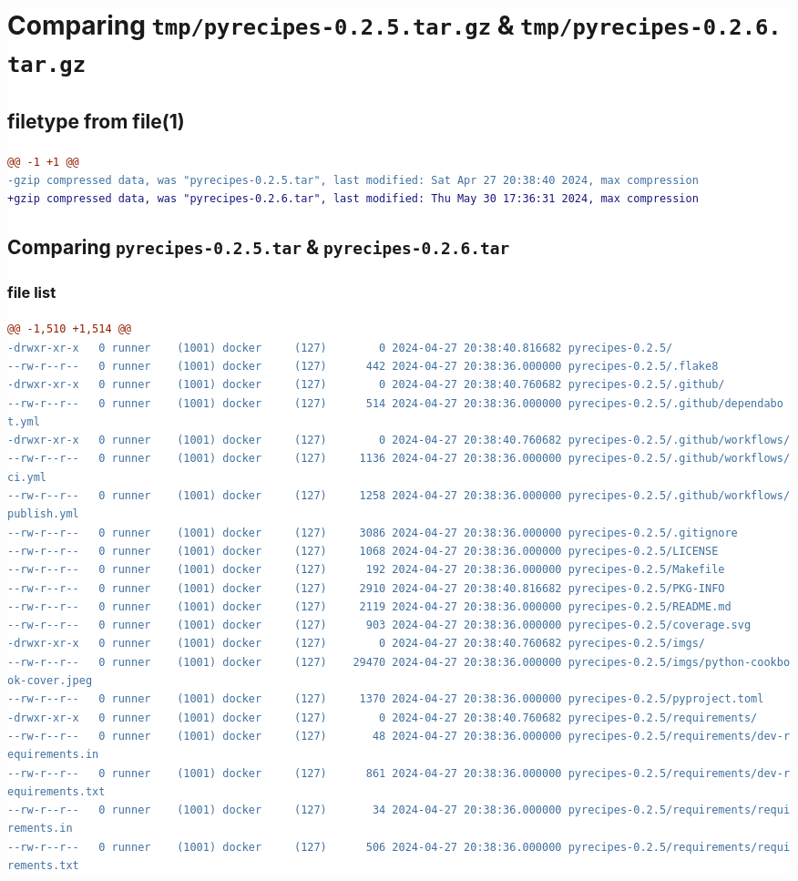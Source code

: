 # Comparing `tmp/pyrecipes-0.2.5.tar.gz` & `tmp/pyrecipes-0.2.6.tar.gz`

## filetype from file(1)

```diff
@@ -1 +1 @@
-gzip compressed data, was "pyrecipes-0.2.5.tar", last modified: Sat Apr 27 20:38:40 2024, max compression
+gzip compressed data, was "pyrecipes-0.2.6.tar", last modified: Thu May 30 17:36:31 2024, max compression
```

## Comparing `pyrecipes-0.2.5.tar` & `pyrecipes-0.2.6.tar`

### file list

```diff
@@ -1,510 +1,514 @@
-drwxr-xr-x   0 runner    (1001) docker     (127)        0 2024-04-27 20:38:40.816682 pyrecipes-0.2.5/
--rw-r--r--   0 runner    (1001) docker     (127)      442 2024-04-27 20:38:36.000000 pyrecipes-0.2.5/.flake8
-drwxr-xr-x   0 runner    (1001) docker     (127)        0 2024-04-27 20:38:40.760682 pyrecipes-0.2.5/.github/
--rw-r--r--   0 runner    (1001) docker     (127)      514 2024-04-27 20:38:36.000000 pyrecipes-0.2.5/.github/dependabot.yml
-drwxr-xr-x   0 runner    (1001) docker     (127)        0 2024-04-27 20:38:40.760682 pyrecipes-0.2.5/.github/workflows/
--rw-r--r--   0 runner    (1001) docker     (127)     1136 2024-04-27 20:38:36.000000 pyrecipes-0.2.5/.github/workflows/ci.yml
--rw-r--r--   0 runner    (1001) docker     (127)     1258 2024-04-27 20:38:36.000000 pyrecipes-0.2.5/.github/workflows/publish.yml
--rw-r--r--   0 runner    (1001) docker     (127)     3086 2024-04-27 20:38:36.000000 pyrecipes-0.2.5/.gitignore
--rw-r--r--   0 runner    (1001) docker     (127)     1068 2024-04-27 20:38:36.000000 pyrecipes-0.2.5/LICENSE
--rw-r--r--   0 runner    (1001) docker     (127)      192 2024-04-27 20:38:36.000000 pyrecipes-0.2.5/Makefile
--rw-r--r--   0 runner    (1001) docker     (127)     2910 2024-04-27 20:38:40.816682 pyrecipes-0.2.5/PKG-INFO
--rw-r--r--   0 runner    (1001) docker     (127)     2119 2024-04-27 20:38:36.000000 pyrecipes-0.2.5/README.md
--rw-r--r--   0 runner    (1001) docker     (127)      903 2024-04-27 20:38:36.000000 pyrecipes-0.2.5/coverage.svg
-drwxr-xr-x   0 runner    (1001) docker     (127)        0 2024-04-27 20:38:40.760682 pyrecipes-0.2.5/imgs/
--rw-r--r--   0 runner    (1001) docker     (127)    29470 2024-04-27 20:38:36.000000 pyrecipes-0.2.5/imgs/python-cookbook-cover.jpeg
--rw-r--r--   0 runner    (1001) docker     (127)     1370 2024-04-27 20:38:36.000000 pyrecipes-0.2.5/pyproject.toml
-drwxr-xr-x   0 runner    (1001) docker     (127)        0 2024-04-27 20:38:40.760682 pyrecipes-0.2.5/requirements/
--rw-r--r--   0 runner    (1001) docker     (127)       48 2024-04-27 20:38:36.000000 pyrecipes-0.2.5/requirements/dev-requirements.in
--rw-r--r--   0 runner    (1001) docker     (127)      861 2024-04-27 20:38:36.000000 pyrecipes-0.2.5/requirements/dev-requirements.txt
--rw-r--r--   0 runner    (1001) docker     (127)       34 2024-04-27 20:38:36.000000 pyrecipes-0.2.5/requirements/requirements.in
--rw-r--r--   0 runner    (1001) docker     (127)      506 2024-04-27 20:38:36.000000 pyrecipes-0.2.5/requirements/requirements.txt
```